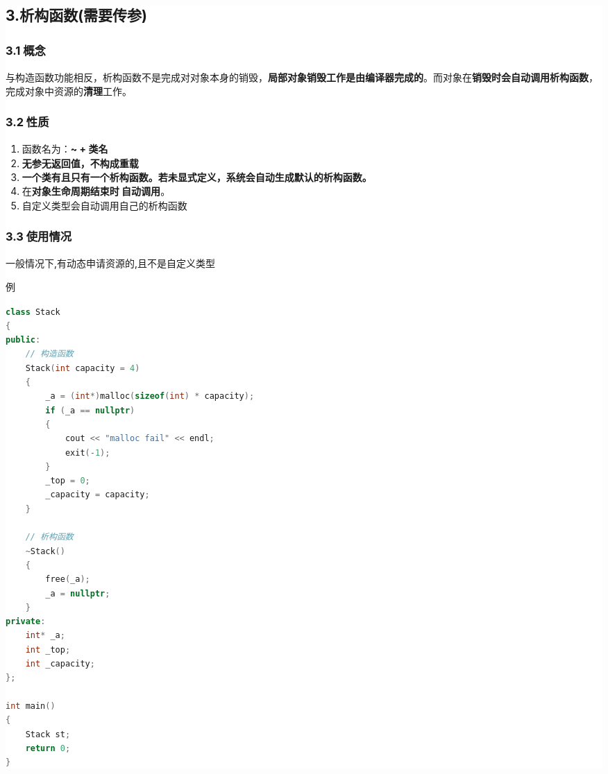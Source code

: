 
## 3.析构函数(需要传参)
### 3.1 概念
与构造函数功能相反，析构函数不是完成对对象本身的销毁，**局部对象销毁工作是由编译器完成的**。而对象在**销毁时会自动调用析构函数**，完成对象中资源的**清理**工作。

### 3.2 性质
1. 函数名为：**~ + 类名**
2. **无参无返回值，不构成重载**
3. **一个类有且只有一个析构函数。若未显式定义，系统会自动生成默认的析构函数。**
4. 在**对象生命周期结束时 自动调用**。
5. 自定义类型会自动调用自己的析构函数

### 3.3 使用情况
一般情况下,有动态申请资源的,且不是自定义类型

例

```c++
class Stack
{
public:
	// 构造函数
	Stack(int capacity = 4)
	{
		_a = (int*)malloc(sizeof(int) * capacity);
		if (_a == nullptr)
		{
			cout << "malloc fail" << endl;
			exit(-1);
		}
		_top = 0;
		_capacity = capacity;
	}
 
	// 析构函数
	~Stack()
	{
		free(_a);
		_a = nullptr;
	}
private:
	int* _a;
	int _top;
	int _capacity;
};
 
int main()
{
	Stack st;
	return 0;
}
```
